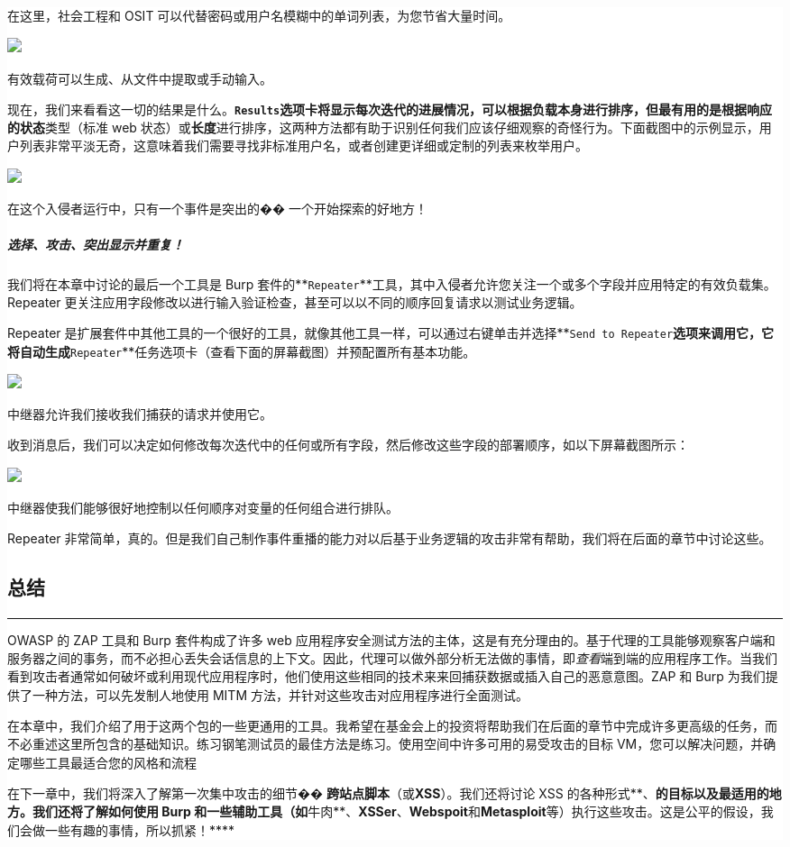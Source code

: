 在这里，社会工程和 OSIT 可以代替密码或用户名模糊中的单词列表，为您节省大量时间。

![](https://www.packtpub.com/img/9781784395070/img/B03918_05_28.png)

有效载荷可以生成、从文件中提取或手动输入。

现在，我们来看看这一切的结果是什么。**`Results`**选项卡将显示每次迭代的进展情况，可以根据负载本身进行排序，但最有用的是根据响应的**状态**类型（标准 web 状态）或**长度**进行排序，这两种方法都有助于识别任何我们应该仔细观察的奇怪行为。下面截图中的示例显示，用户列表非常平淡无奇，这意味着我们需要寻找非标准用户名，或者创建更详细或定制的列表来枚举用户。

![](https://www.packtpub.com/img/9781784395070/img/B03918_05_29.png)

在这个入侵者运行中，只有一个事件是突出的�� 一个开始探索的好地方！

##### 选择、攻击、突出显示并重复！

我们将在本章中讨论的最后一个工具是 Burp 套件的**`Repeater`**工具，其中入侵者允许您关注一个或多个字段并应用特定的有效负载集。Repeater 更关注应用字段修改以进行输入验证检查，甚至可以以不同的顺序回复请求以测试业务逻辑。

Repeater 是扩展套件中其他工具的一个很好的工具，就像其他工具一样，可以通过右键单击并选择**`Send to Repeater`**选项来调用它，它将自动生成**`Repeater`**任务选项卡（查看下面的屏幕截图）并预配置所有基本功能。

![](https://www.packtpub.com/img/9781784395070/img/B03918_05_30.png)

中继器允许我们接收我们捕获的请求并使用它。

收到消息后，我们可以决定如何修改每次迭代中的任何或所有字段，然后修改这些字段的部署顺序，如以下屏幕截图所示：

![](https://www.packtpub.com/img/9781784395070/img/B03918_05_31.png)

中继器使我们能够很好地控制以任何顺序对变量的任何组合进行排队。

Repeater 非常简单，真的。但是我们自己制作事件重播的能力对以后基于业务逻辑的攻击非常有帮助，我们将在后面的章节中讨论这些。

## 总结

* * *

OWASP 的 ZAP 工具和 Burp 套件构成了许多 web 应用程序安全测试方法的主体，这是有充分理由的。基于代理的工具能够观察客户端和服务器之间的事务，而不必担心丢失会话信息的上下文。因此，代理可以做外部分析无法做的事情，即*查看*端到端的应用程序工作。当我们看到攻击者通常如何破坏或利用现代应用程序时，他们使用这些相同的技术来来回捕获数据或插入自己的恶意意图。ZAP 和 Burp 为我们提供了一种方法，可以先发制人地使用 MITM 方法，并针对这些攻击对应用程序进行全面测试。

在本章中，我们介绍了用于这两个包的一些更通用的工具。我希望在基金会上的投资将帮助我们在后面的章节中完成许多更高级的任务，而不必重述这里所包含的基础知识。练习钢笔测试员的最佳方法是练习。使用空间中许多可用的易受攻击的目标 VM，您可以解决问题，并确定哪些工具最适合您的风格和流程

在下一章中，我们将深入了解第一次集中攻击的细节�� **跨站点脚本**（或**XSS**）。我们还将讨论 XSS 的各种形式**、**的目标以及最适用的地方。我们还将了解如何使用 Burp 和一些辅助工具（如**牛肉**、**XSSer**、**Webspoit**和**Metasploit**等）执行这些攻击。这是公平的假设，我们会做一些有趣的事情，所以抓紧！****